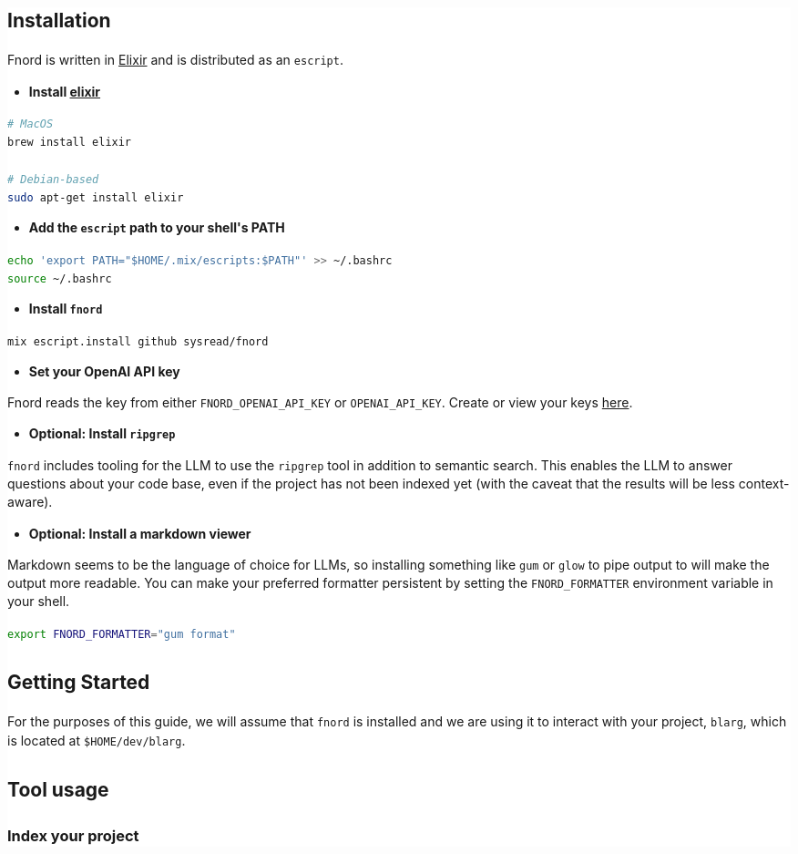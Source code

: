
## Installation

Fnord is written in [Elixir](https://elixir-lang.org/) and is distributed as an `escript`.

- **Install [elixir](https://elixir-lang.org/)**
```bash
# MacOS
brew install elixir

# Debian-based
sudo apt-get install elixir
```

- **Add the `escript` path to your shell's PATH**
```bash
echo 'export PATH="$HOME/.mix/escripts:$PATH"' >> ~/.bashrc
source ~/.bashrc
```

- **Install `fnord`**
```bash
mix escript.install github sysread/fnord
```

- **Set your OpenAI API key**

Fnord reads the key from either `FNORD_OPENAI_API_KEY` or `OPENAI_API_KEY`.
Create or view your keys [here](https://platform.openai.com/api-keys).

- **Optional: Install `ripgrep`**

`fnord` includes tooling for the LLM to use the `ripgrep` tool in addition to semantic search.
This enables the LLM to answer questions about your code base, even if the project has not been indexed yet (with the caveat that the results will be less context-aware).


- **Optional: Install a markdown viewer**

Markdown seems to be the language of choice for LLMs, so installing something like `gum` or `glow` to pipe output to will make the output more readable.
You can make your preferred formatter persistent by setting the `FNORD_FORMATTER` environment variable in your shell.

```bash
export FNORD_FORMATTER="gum format"
```


## Getting Started

For the purposes of this guide, we will assume that `fnord` is installed and we are using it to interact with your project, `blarg`, which is located at `$HOME/dev/blarg`.

## Tool usage

### Index your project
